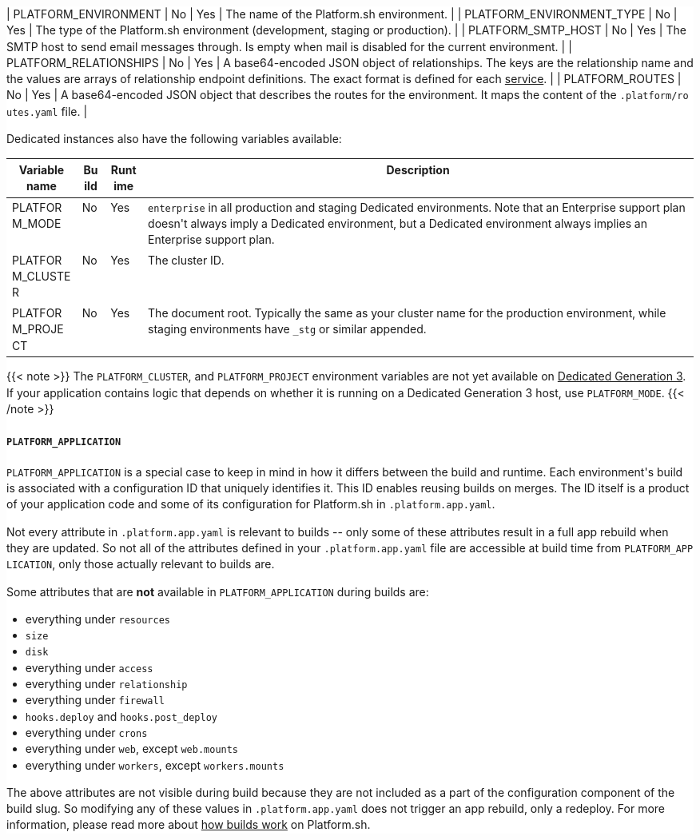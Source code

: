 | PLATFORM_ENVIRONMENT      | No    | Yes     | The name of the Platform.sh environment. |
| PLATFORM_ENVIRONMENT_TYPE | No    | Yes     | The type of the Platform.sh environment (development, staging or production). |
| PLATFORM_SMTP_HOST        | No    | Yes     | The SMTP host to send email messages through. Is empty when mail is disabled for the current environment. |
| PLATFORM_RELATIONSHIPS    | No    | Yes     | A base64-encoded JSON object of relationships. The keys are the relationship name and the values are arrays of relationship endpoint definitions. The exact format is defined for each [service](/configuration/services/_index.md). |
| PLATFORM_ROUTES           | No    | Yes     | A base64-encoded JSON object that describes the routes for the environment. It maps the content of the `.platform/routes.yaml` file. |

Dedicated instances also have the following variables available:

| Variable name    | Build | Runtime | Description |
| ---------------- | ----- | ------- | ----------- |
| PLATFORM_MODE    | No    | Yes     | `enterprise` in all production and staging Dedicated environments. Note that an Enterprise support plan doesn't always imply a Dedicated environment, but a Dedicated environment always implies an Enterprise support plan. |
| PLATFORM_CLUSTER | No    | Yes     | The cluster ID. |
| PLATFORM_PROJECT | No    | Yes     | The document root. Typically the same as your cluster name for the production environment, while staging environments have `_stg` or similar appended. |

{{< note >}}
The `PLATFORM_CLUSTER`, and `PLATFORM_PROJECT` environment variables are not yet available on [Dedicated Generation 3](/dedicated-gen-3/overview.md). If your application contains logic that depends on whether it is running on a Dedicated Generation 3 host, use `PLATFORM_MODE`.
{{< /note >}}

#### `PLATFORM_APPLICATION`

`PLATFORM_APPLICATION` is a special case to keep in mind in how it differs between the build and runtime. Each environment's build is associated with a configuration ID that uniquely identifies it. This ID enables reusing builds on merges. The ID itself is a product of your application code and some of its configuration for Platform.sh in `.platform.app.yaml`. 

Not every attribute in `.platform.app.yaml` is relevant to builds -- only some of these attributes result in a full app rebuild when they are updated. So not all of the attributes defined in your `.platform.app.yaml` file are accessible at build time from `PLATFORM_APPLICATION`, only those actually relevant to builds are.

Some attributes that are **not** available in `PLATFORM_APPLICATION` during builds are:

- everything under `resources`
- `size`
- `disk`
- everything under `access`
- everything under `relationship`
- everything under `firewall`
- `hooks.deploy` and `hooks.post_deploy`
- everything under `crons`
- everything under  `web`, except `web.mounts`
- everything under `workers`, except `workers.mounts`

The above attributes are not visible during build because they are not included as a part of the configuration component of the build slug. So modifying any of these values in `.platform.app.yaml` does not trigger an app rebuild, only a redeploy. For more information, please read more about [how builds work](/bestpractices/environment-build.md#how-build-works) on Platform.sh.
